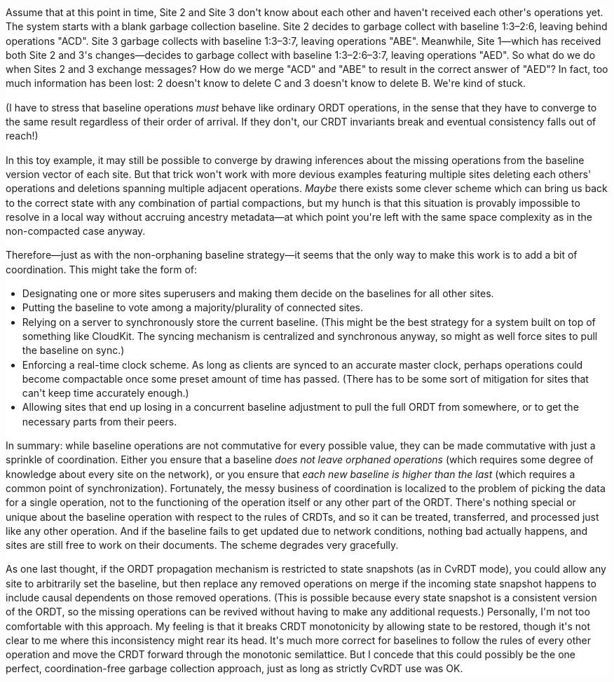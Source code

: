 Assume that at this point in time, Site 2 and Site 3 don't know about each other and haven't received each other's operations yet. The system starts with a blank garbage collection baseline. Site 2 decides to garbage collect with baseline 1:3–2:6, leaving behind operations "ACD". Site 3 garbage collects with baseline 1:3–3:7, leaving operations "ABE". Meanwhile, Site 1—which has received both Site 2 and 3's changes—decides to garbage collect with baseline 1:3–2:6–3:7, leaving operations "AED". So what do we do when Sites 2 and 3 exchange messages? How do we merge "ACD" and "ABE" to result in the correct answer of "AED"? In fact, too much information has been lost: 2 doesn't know to delete C and 3 doesn't know to delete B. We're kind of stuck.

(I have to stress that baseline operations *must* behave like ordinary ORDT operations, in the sense that they have to converge to the same result regardless of their order of arrival. If they don't, our CRDT invariants break and eventual consistency falls out of reach!)

In this toy example, it may still be possible to converge by drawing inferences about the missing operations from the baseline version vector of each site. But that trick won't work with more devious examples featuring multiple sites deleting each others' operations and deletions spanning multiple adjacent operations. *Maybe* there exists some clever scheme which can bring us back to the correct state with any combination of partial compactions, but my hunch is that this situation is provably impossible to resolve in a local way without accruing ancestry metadata—at which point you're left with the same space complexity as in the non-compacted case anyway.

Therefore—just as with the non-orphaning baseline strategy—it seems that the only way to make this work is to add a bit of coordination. This might take the form of:

- Designating one or more sites superusers and making them decide on the baselines for all other sites.
- Putting the baseline to vote among a majority/plurality of connected sites.
- Relying on a server to synchronously store the current baseline. (This might be the best strategy for a system built on top of something like CloudKit. The syncing mechanism is centralized and synchronous anyway, so might as well force sites to pull the baseline on sync.)
- Enforcing a real-time clock scheme. As long as clients are synced to an accurate master clock, perhaps operations could become compactable once some preset amount of time has passed. (There has to be some sort of mitigation for sites that can't keep time accurately enough.)
- Allowing sites that end up losing in a concurrent baseline adjustment to pull the full ORDT from somewhere, or to get the necessary parts from their peers.

In summary: while baseline operations are not commutative for every possible value, they can be made commutative with just a sprinkle of coordination. Either you ensure that a baseline *does not leave orphaned operations* (which requires some degree of knowledge about every site on the network), or you ensure that *each new baseline is higher than the last* (which requires a common point of synchronization). Fortunately, the messy business of coordination is localized to the problem of picking the data for a single operation, not to the functioning of the operation itself or any other part of the ORDT. There's nothing special or unique about the baseline operation with respect to the rules of CRDTs, and so it can be treated, transferred, and processed just like any other operation. And if the baseline fails to get updated due to network conditions, nothing bad actually happens, and sites are still free to work on their documents. The scheme degrades very gracefully.

As one last thought, if the ORDT propagation mechanism is restricted to state snapshots (as in CvRDT mode), you could allow any site to arbitrarily set the baseline, but then replace any removed operations on merge if the incoming state snapshot happens to include causal dependents on those removed operations. (This is possible because every state snapshot is a consistent version of the ORDT, so the missing operations can be revived without having to make any additional requests.) Personally, I'm not too comfortable with this approach. My feeling is that it breaks CRDT monotonicity by allowing state to be restored, though it's not clear to me where this inconsistency might rear its head. It's much more correct for baselines to follow the rules of every other operation and move the CRDT forward through the monotonic semilattice. But I concede that this could possibly be the one perfect, coordination-free garbage collection approach, just as long as strictly CvRDT use was OK.
